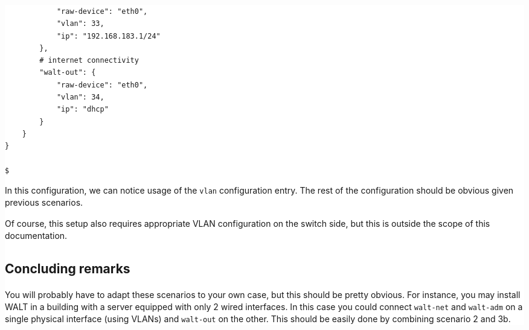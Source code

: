 ```
            "raw-device": "eth0",
            "vlan": 33,
            "ip": "192.168.183.1/24"
        },
        # internet connectivity
        "walt-out": {
            "raw-device": "eth0",
            "vlan": 34,
            "ip": "dhcp"
        }
    }
}

$
```

In this configuration, we can notice usage of the `vlan` configuration entry. The rest of the configuration
should be obvious given previous scenarios.

Of course, this setup also requires appropriate VLAN configuration on the switch side, but this is outside the
scope of this documentation.

## Concluding remarks

You will probably have to adapt these scenarios to your own case, but this should be pretty obvious.
For instance, you may install WALT in a building with a server equipped with only 2 wired interfaces.
In this case you could connect `walt-net` and `walt-adm` on a single physical interface (using VLANs) and
`walt-out` on the other. This should be easily done by combining scenario 2 and 3b.

